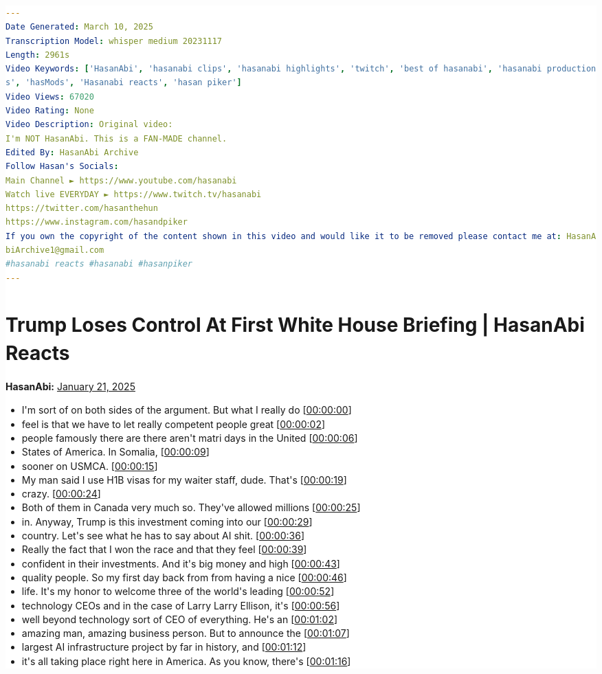 ```yaml
---
Date Generated: March 10, 2025
Transcription Model: whisper medium 20231117
Length: 2961s
Video Keywords: ['HasanAbi', 'hasanabi clips', 'hasanabi highlights', 'twitch', 'best of hasanabi', 'hasanabi productions', 'hasMods', 'Hasanabi reacts', 'hasan piker']
Video Views: 67020
Video Rating: None
Video Description: Original video: 
I'm NOT HasanAbi. This is a FAN-MADE channel.
Edited By: HasanAbi Archive
Follow Hasan's Socials: 
Main Channel ► https://www.youtube.com/hasanabi
Watch live EVERYDAY ► https://www.twitch.tv/hasanabi
https://twitter.com/hasanthehun 
https://www.instagram.com/hasandpiker
If you own the copyright of the content shown in this video and would like it to be removed please contact me at: HasanAbiArchive1@gmail.com
#hasanabi reacts #hasanabi #hasanpiker
---
```


# Trump Loses Control At First White House Briefing | HasanAbi Reacts
**HasanAbi:** [January 21, 2025](https://www.youtube.com/watch?v=uEFoh5xEmn0)
*  I'm sort of on both sides of the argument. But what I really do [[00:00:00](https://www.youtube.com/watch?v=uEFoh5xEmn0&t=0.0s)]
*  feel is that we have to let really competent people great [[00:00:02](https://www.youtube.com/watch?v=uEFoh5xEmn0&t=2.66s)]
*  people famously there are there aren't matri days in the United [[00:00:06](https://www.youtube.com/watch?v=uEFoh5xEmn0&t=6.12s)]
*  States of America. In Somalia, [[00:00:09](https://www.youtube.com/watch?v=uEFoh5xEmn0&t=9.72s)]
*  sooner on USMCA. [[00:00:15](https://www.youtube.com/watch?v=uEFoh5xEmn0&t=15.96s)]
*  My man said I use H1B visas for my waiter staff, dude. That's [[00:00:19](https://www.youtube.com/watch?v=uEFoh5xEmn0&t=19.44s)]
*  crazy. [[00:00:24](https://www.youtube.com/watch?v=uEFoh5xEmn0&t=24.0s)]
*  Both of them in Canada very much so. They've allowed millions [[00:00:25](https://www.youtube.com/watch?v=uEFoh5xEmn0&t=25.28s)]
*  in. Anyway, Trump is this investment coming into our [[00:00:29](https://www.youtube.com/watch?v=uEFoh5xEmn0&t=29.22s)]
*  country. Let's see what he has to say about AI shit. [[00:00:36](https://www.youtube.com/watch?v=uEFoh5xEmn0&t=36.9s)]
*  Really the fact that I won the race and that they feel [[00:00:39](https://www.youtube.com/watch?v=uEFoh5xEmn0&t=39.3s)]
*  confident in their investments. And it's big money and high [[00:00:43](https://www.youtube.com/watch?v=uEFoh5xEmn0&t=43.22s)]
*  quality people. So my first day back from from having a nice [[00:00:46](https://www.youtube.com/watch?v=uEFoh5xEmn0&t=46.82s)]
*  life. It's my honor to welcome three of the world's leading [[00:00:52](https://www.youtube.com/watch?v=uEFoh5xEmn0&t=52.620000000000005s)]
*  technology CEOs and in the case of Larry Larry Ellison, it's [[00:00:56](https://www.youtube.com/watch?v=uEFoh5xEmn0&t=56.62s)]
*  well beyond technology sort of CEO of everything. He's an [[00:01:02](https://www.youtube.com/watch?v=uEFoh5xEmn0&t=62.099999999999994s)]
*  amazing man, amazing business person. But to announce the [[00:01:07](https://www.youtube.com/watch?v=uEFoh5xEmn0&t=67.02s)]
*  largest AI infrastructure project by far in history, and [[00:01:12](https://www.youtube.com/watch?v=uEFoh5xEmn0&t=72.17999999999999s)]
*  it's all taking place right here in America. As you know, there's [[00:01:16](https://www.youtube.com/watch?v=uEFoh5xEmn0&t=76.58s)]